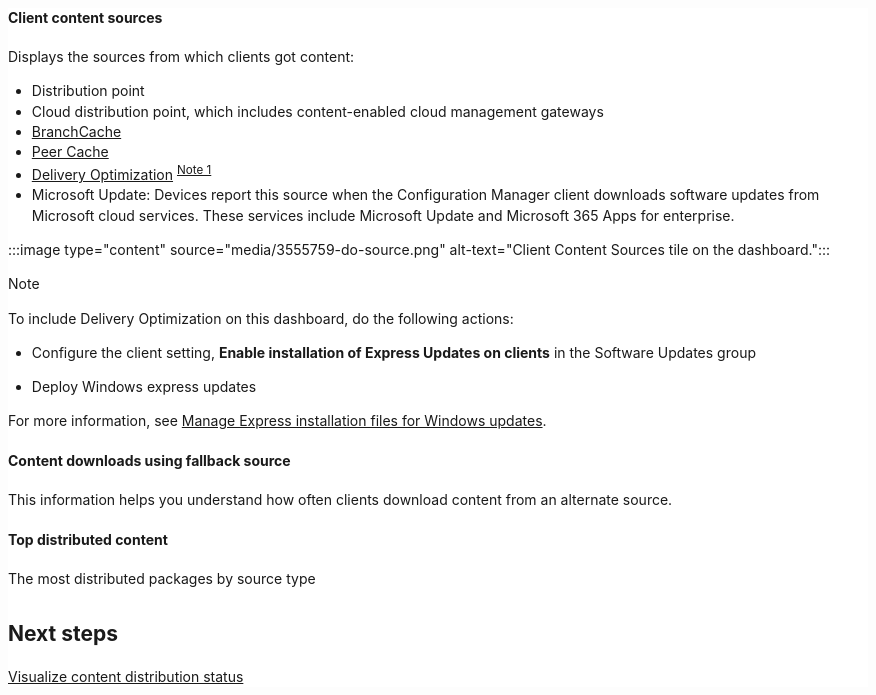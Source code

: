 #### Client content sources

Displays the sources from which clients got content:

- Distribution point
- Cloud distribution point, which includes content-enabled cloud management gateways
- [BranchCache](../../../plan-design/configs/support-for-windows-features-and-networks.md#bkmk_branchcache)
- [Peer Cache](../../../plan-design/hierarchy/client-peer-cache.md)
- [Delivery Optimization](../../../plan-design/hierarchy/fundamental-concepts-for-content-management.md#delivery-optimization) <sup>[Note 1](#bkmk_note1)</sup>
- Microsoft Update: Devices report this source when the Configuration Manager client downloads software updates from Microsoft cloud services. These services include Microsoft Update and Microsoft 365 Apps for enterprise.

:::image type="content" source="media/3555759-do-source.png" alt-text="Client Content Sources tile on the dashboard.":::

<a name="bkmk_note1"></a>

> [!NOTE]
> To include Delivery Optimization on this dashboard, do the following actions:
>
> - Configure the client setting, **Enable installation of Express Updates on clients** in the Software Updates group
>
> - Deploy Windows express updates
>
> For more information, see [Manage Express installation files for Windows updates](../../../../sum/deploy-use/manage-express-installation-files-for-windows-10-updates.md).

#### Content downloads using fallback source

This information helps you understand how often clients download content from an alternate source.

#### Top distributed content

The most distributed packages by source type

## Next steps

[Visualize content distribution status](visualize-content-distribution-status.md)
